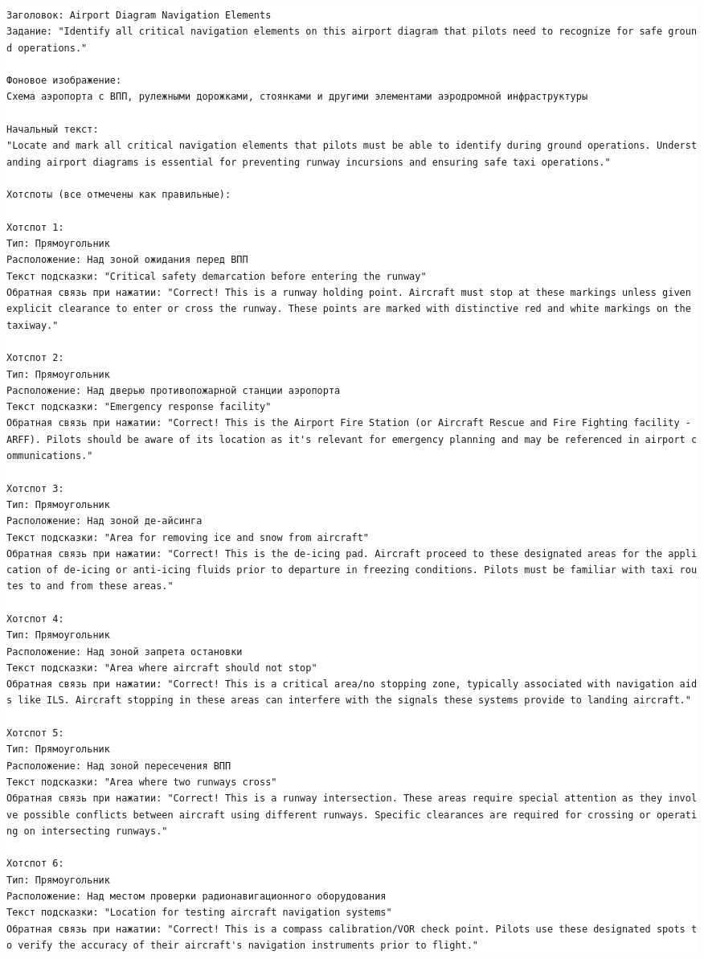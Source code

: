 ```
Заголовок: Airport Diagram Navigation Elements
Задание: "Identify all critical navigation elements on this airport diagram that pilots need to recognize for safe ground operations."

Фоновое изображение: 
Схема аэропорта с ВПП, рулежными дорожками, стоянками и другими элементами аэродромной инфраструктуры

Начальный текст:
"Locate and mark all critical navigation elements that pilots must be able to identify during ground operations. Understanding airport diagrams is essential for preventing runway incursions and ensuring safe taxi operations."

Хотспоты (все отмечены как правильные):

Хотспот 1:
Тип: Прямоугольник
Расположение: Над зоной ожидания перед ВПП
Текст подсказки: "Critical safety demarcation before entering the runway"
Обратная связь при нажатии: "Correct! This is a runway holding point. Aircraft must stop at these markings unless given explicit clearance to enter or cross the runway. These points are marked with distinctive red and white markings on the taxiway."

Хотспот 2:
Тип: Прямоугольник
Расположение: Над дверью противопожарной станции аэропорта
Текст подсказки: "Emergency response facility"
Обратная связь при нажатии: "Correct! This is the Airport Fire Station (or Aircraft Rescue and Fire Fighting facility - ARFF). Pilots should be aware of its location as it's relevant for emergency planning and may be referenced in airport communications."

Хотспот 3:
Тип: Прямоугольник
Расположение: Над зоной де-айсинга
Текст подсказки: "Area for removing ice and snow from aircraft"
Обратная связь при нажатии: "Correct! This is the de-icing pad. Aircraft proceed to these designated areas for the application of de-icing or anti-icing fluids prior to departure in freezing conditions. Pilots must be familiar with taxi routes to and from these areas."

Хотспот 4:
Тип: Прямоугольник
Расположение: Над зоной запрета остановки
Текст подсказки: "Area where aircraft should not stop"
Обратная связь при нажатии: "Correct! This is a critical area/no stopping zone, typically associated with navigation aids like ILS. Aircraft stopping in these areas can interfere with the signals these systems provide to landing aircraft."

Хотспот 5:
Тип: Прямоугольник
Расположение: Над зоной пересечения ВПП
Текст подсказки: "Area where two runways cross"
Обратная связь при нажатии: "Correct! This is a runway intersection. These areas require special attention as they involve possible conflicts between aircraft using different runways. Specific clearances are required for crossing or operating on intersecting runways."

Хотспот 6:
Тип: Прямоугольник
Расположение: Над местом проверки радионавигационного оборудования
Текст подсказки: "Location for testing aircraft navigation systems"
Обратная связь при нажатии: "Correct! This is a compass calibration/VOR check point. Pilots use these designated spots to verify the accuracy of their aircraft's navigation instruments prior to flight."

```